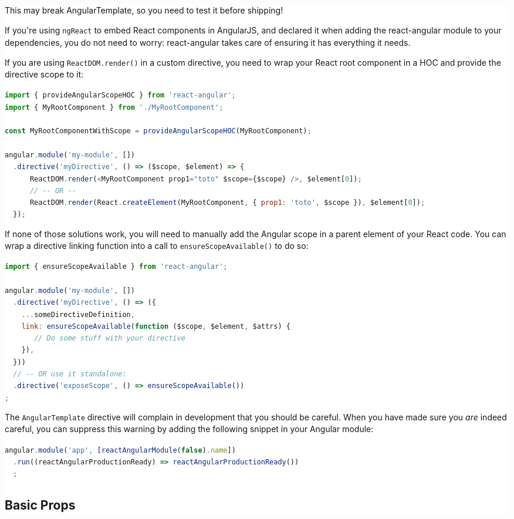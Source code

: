 This may break AngularTemplate, so you need to test it before shipping!

If you're using `ngReact` to embed React components in AngularJS,
and declared it when adding the react-angular module to your dependencies,
you do not need to worry: react-angular takes care of ensuring it has everything it needs.

If you are using `ReactDOM.render()` in a custom directive, you need to wrap your React root component in a HOC
and provide the directive scope to it:

```js
import { provideAngularScopeHOC } from 'react-angular';
import { MyRootComponent } from './MyRootComponent';

const MyRootComponentWithScope = provideAngularScopeHOC(MyRootComponent);

angular.module('my-module', [])
  .directive('myDirective', () => ($scope, $element) => {
      ReactDOM.render(<MyRootComponent prop1="toto" $scope={$scope} />, $element[0]);
      // -- OR --
      ReactDOM.render(React.createElement(MyRootComponent, { prop1: 'toto', $scope }), $element[0]);
  });
```

If none of those solutions work, you will need to manually add the Angular scope in a parent element of your React code.
You can wrap a directive linking function into a call to `ensureScopeAvailable()` to do so:

```js
import { ensureScopeAvailable } from 'react-angular';

angular.module('my-module', [])
  .directive('myDirective', () => ({
    ...someDirectiveDefinition,
    link: ensureScopeAvailable(function ($scope, $element, $attrs) {
       // Do some stuff with your directive 
    }),
  }))
  // -- OR use it standalone:
  .directive('exposeScope', () => ensureScopeAvailable())
;
```

The `AngularTemplate` directive will complain in development that you should be careful.
When you have made sure you _are_ indeed careful,
you can suppress this warning by adding the following snippet in your Angular module:

```js
angular.module('app', [reactAngularModule(false).name])
  .run((reactAngularProductionReady) => reactAngularProductionReady())
  ;
```

## Basic Props

